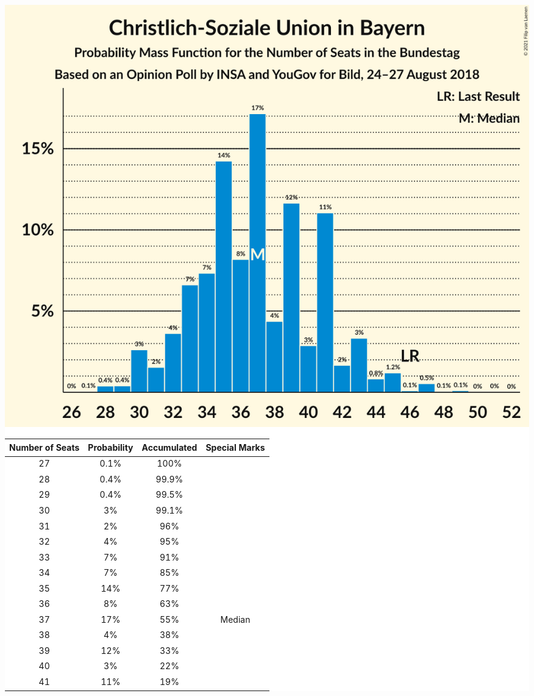 ![Graph with seats probability mass function not yet produced](2018-08-27-INSAandYouGov-seats-pmf-christlich-sozialeunioninbayern.png "Seats Probability Mass Function")

| Number of Seats | Probability | Accumulated | Special Marks |
|:---------------:|:-----------:|:-----------:|:-------------:|
| 27 | 0.1% | 100% |  |
| 28 | 0.4% | 99.9% |  |
| 29 | 0.4% | 99.5% |  |
| 30 | 3% | 99.1% |  |
| 31 | 2% | 96% |  |
| 32 | 4% | 95% |  |
| 33 | 7% | 91% |  |
| 34 | 7% | 85% |  |
| 35 | 14% | 77% |  |
| 36 | 8% | 63% |  |
| 37 | 17% | 55% | Median |
| 38 | 4% | 38% |  |
| 39 | 12% | 33% |  |
| 40 | 3% | 22% |  |
| 41 | 11% | 19% |  |